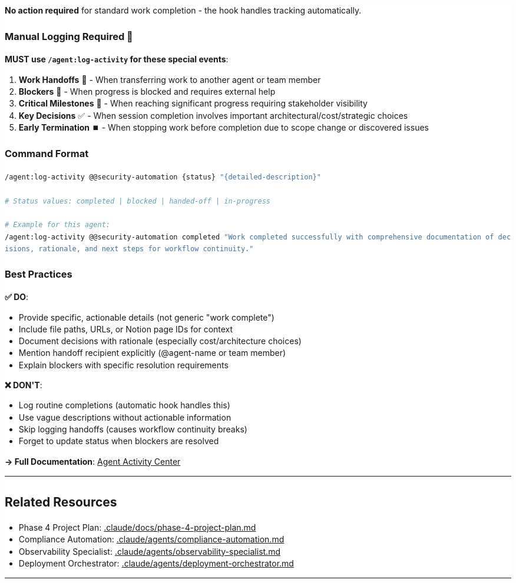 **No action required** for standard work completion - the hook handles tracking automatically.

### Manual Logging Required 🔔

**MUST use `/agent:log-activity` for these special events**:

1. **Work Handoffs** 🔄 - When transferring work to another agent or team member
2. **Blockers** 🚧 - When progress is blocked and requires external help
3. **Critical Milestones** 🎯 - When reaching significant progress requiring stakeholder visibility
4. **Key Decisions** ✅ - When session completion involves important architectural/cost/strategic choices
5. **Early Termination** ⏹️ - When stopping work before completion due to scope change or discovered issues

### Command Format

```bash
/agent:log-activity @@security-automation {status} "{detailed-description}"

# Status values: completed | blocked | handed-off | in-progress

# Example for this agent:
/agent:log-activity @@security-automation completed "Work completed successfully with comprehensive documentation of decisions, rationale, and next steps for workflow continuity."
```

### Best Practices

**✅ DO**:
- Provide specific, actionable details (not generic "work complete")
- Include file paths, URLs, or Notion page IDs for context
- Document decisions with rationale (especially cost/architecture choices)
- Mention handoff recipient explicitly (@agent-name or team member)
- Explain blockers with specific resolution requirements

**❌ DON'T**:
- Log routine completions (automatic hook handles this)
- Use vague descriptions without actionable information
- Skip logging handoffs (causes workflow continuity breaks)
- Forget to update status when blockers are resolved

**→ Full Documentation**: [Agent Activity Center](./../docs/agent-activity-center.md)

---

## Related Resources

- Phase 4 Project Plan: [.claude/docs/phase-4-project-plan.md](.claude/docs/phase-4-project-plan.md)
- Compliance Automation: [.claude/agents/compliance-automation.md](.claude/agents/compliance-automation.md)
- Observability Specialist: [.claude/agents/observability-specialist.md](.claude/agents/observability-specialist.md)
- Deployment Orchestrator: [.claude/agents/deployment-orchestrator.md](.claude/agents/deployment-orchestrator.md)

---
